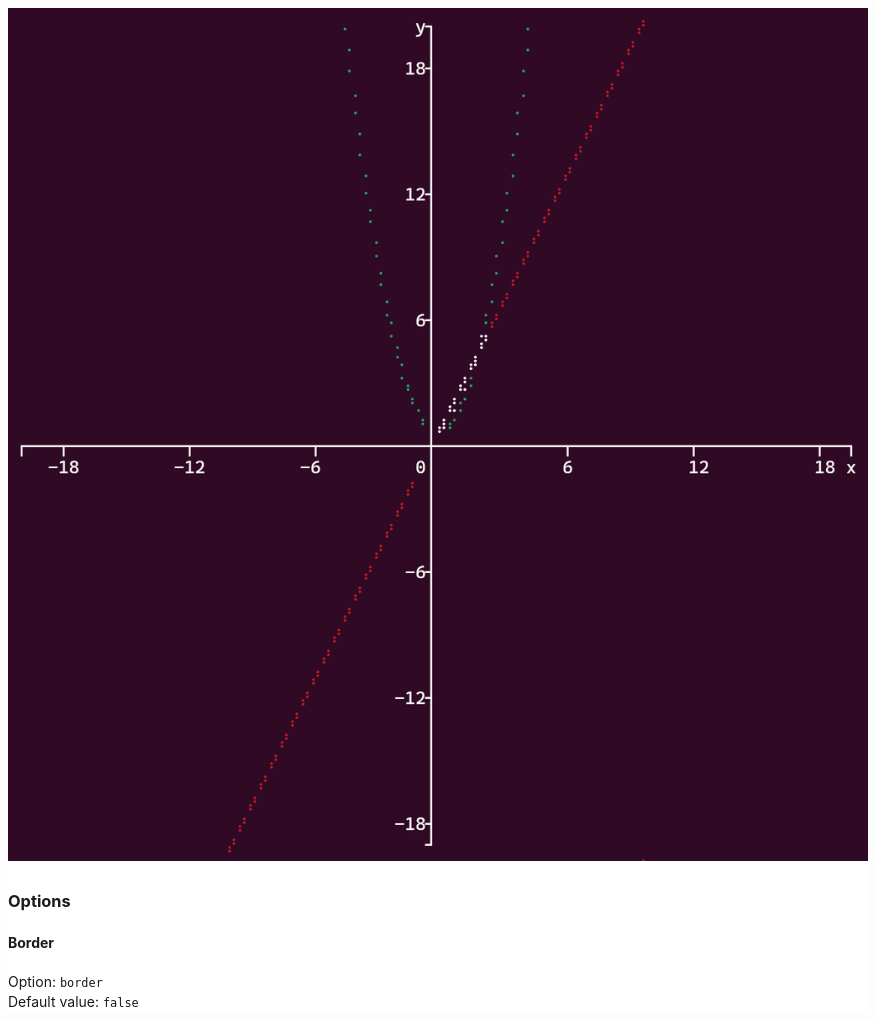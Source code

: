 ![](images/multiple%20functions%20to%20graph.png)

### Options

#### Border

Option: `border`\
Default value: `false`
